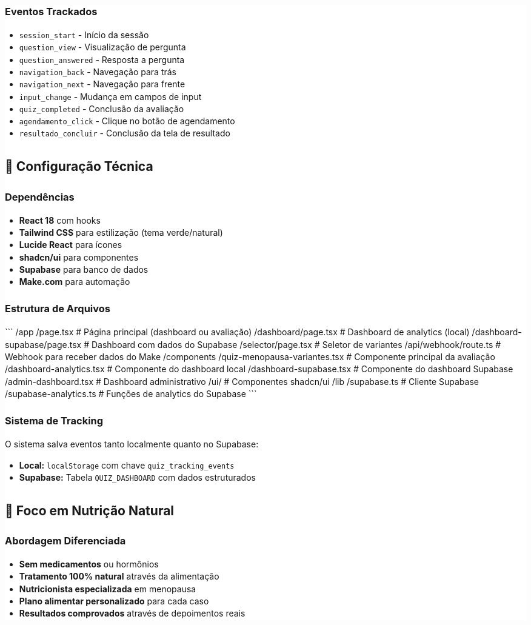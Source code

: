 ### Eventos Trackados
- `session_start` - Início da sessão
- `question_view` - Visualização de pergunta
- `question_answered` - Resposta a pergunta
- `navigation_back` - Navegação para trás
- `navigation_next` - Navegação para frente
- `input_change` - Mudança em campos de input
- `quiz_completed` - Conclusão da avaliação
- `agendamento_click` - Clique no botão de agendamento
- `resultado_concluir` - Conclusão da tela de resultado

## 🔧 Configuração Técnica

### Dependências
- **React 18** com hooks
- **Tailwind CSS** para estilização (tema verde/natural)
- **Lucide React** para ícones
- **shadcn/ui** para componentes
- **Supabase** para banco de dados
- **Make.com** para automação

### Estrutura de Arquivos
\`\`\`
/app
  /page.tsx                 # Página principal (dashboard ou avaliação)
  /dashboard/page.tsx       # Dashboard de analytics (local)
  /dashboard-supabase/page.tsx  # Dashboard com dados do Supabase
  /selector/page.tsx        # Seletor de variantes
  /api/webhook/route.ts     # Webhook para receber dados do Make
/components
  /quiz-menopausa-variantes.tsx    # Componente principal da avaliação
  /dashboard-analytics.tsx         # Componente do dashboard local
  /dashboard-supabase.tsx          # Componente do dashboard Supabase
  /admin-dashboard.tsx            # Dashboard administrativo
  /ui/                           # Componentes shadcn/ui
/lib
  /supabase.ts                   # Cliente Supabase
  /supabase-analytics.ts         # Funções de analytics do Supabase
\`\`\`

### Sistema de Tracking
O sistema salva eventos tanto localmente quanto no Supabase:
- **Local:** `localStorage` com chave `quiz_tracking_events`
- **Supabase:** Tabela `QUIZ_DASHBOARD` com dados estruturados

## 🌱 Foco em Nutrição Natural

### Abordagem Diferenciada
- **Sem medicamentos** ou hormônios
- **Tratamento 100% natural** através da alimentação
- **Nutricionista especializada** em menopausa
- **Plano alimentar personalizado** para cada caso
- **Resultados comprovados** através de depoimentos reais
